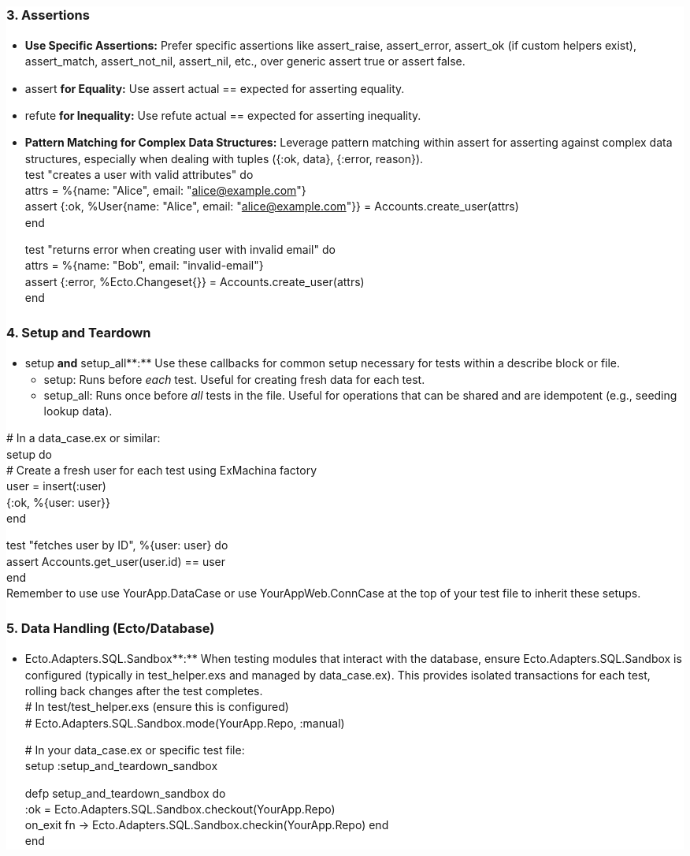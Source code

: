 ### **3\. Assertions**

* **Use Specific Assertions:** Prefer specific assertions like assert\_raise, assert\_error, assert\_ok (if custom helpers exist), assert\_match, assert\_not\_nil, assert\_nil, etc., over generic assert true or assert false.  
* assert **for Equality:** Use assert actual \== expected for asserting equality.  
* refute **for Inequality:** Use refute actual \== expected for asserting inequality.  
* **Pattern Matching for Complex Data Structures:** Leverage pattern matching within assert for asserting against complex data structures, especially when dealing with tuples ({:ok, data}, {:error, reason}).  
  test "creates a user with valid attributes" do  
    attrs \= %{name: "Alice", email: "alice@example.com"}  
    assert {:ok, %User{name: "Alice", email: "alice@example.com"}} \= Accounts.create\_user(attrs)  
  end

  test "returns error when creating user with invalid email" do  
    attrs \= %{name: "Bob", email: "invalid-email"}  
    assert {:error, %Ecto.Changeset{}} \= Accounts.create\_user(attrs)  
  end

### **4\. Setup and Teardown**

* setup **and** setup\_all**:** Use these callbacks for common setup necessary for tests within a describe block or file.  
  * setup: Runs before *each* test. Useful for creating fresh data for each test.  
  * setup\_all: Runs once before *all* tests in the file. Useful for operations that can be shared and are idempotent (e.g., seeding lookup data).

\# In a data\_case.ex or similar:  
setup do  
  \# Create a fresh user for each test using ExMachina factory  
  user \= insert(:user)  
  {:ok, %{user: user}}  
end

test "fetches user by ID", %{user: user} do  
  assert Accounts.get\_user(user.id) \== user  
end  
Remember to use use YourApp.DataCase or use YourAppWeb.ConnCase at the top of your test file to inherit these setups.

### **5\. Data Handling (Ecto/Database)**

* Ecto.Adapters.SQL.Sandbox**:** When testing modules that interact with the database, ensure Ecto.Adapters.SQL.Sandbox is configured (typically in test\_helper.exs and managed by data\_case.ex). This provides isolated transactions for each test, rolling back changes after the test completes.  
  \# In test/test\_helper.exs (ensure this is configured)  
  \# Ecto.Adapters.SQL.Sandbox.mode(YourApp.Repo, :manual)

  \# In your data\_case.ex or specific test file:  
  setup :setup\_and\_teardown\_sandbox

  defp setup\_and\_teardown\_sandbox do  
    :ok \= Ecto.Adapters.SQL.Sandbox.checkout(YourApp.Repo)  
    on\_exit fn \-\> Ecto.Adapters.SQL.Sandbox.checkin(YourApp.Repo) end  
  end
